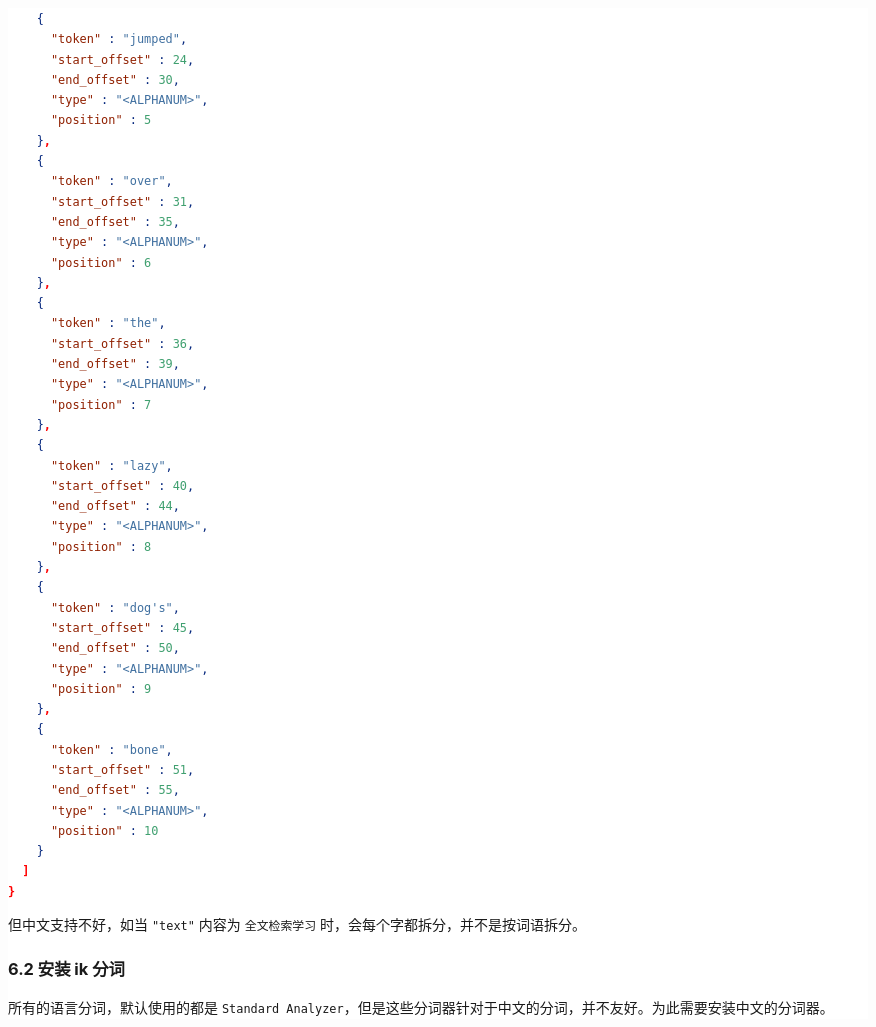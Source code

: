 ```json
    {
      "token" : "jumped",
      "start_offset" : 24,
      "end_offset" : 30,
      "type" : "<ALPHANUM>",
      "position" : 5
    },
    {
      "token" : "over",
      "start_offset" : 31,
      "end_offset" : 35,
      "type" : "<ALPHANUM>",
      "position" : 6
    },
    {
      "token" : "the",
      "start_offset" : 36,
      "end_offset" : 39,
      "type" : "<ALPHANUM>",
      "position" : 7
    },
    {
      "token" : "lazy",
      "start_offset" : 40,
      "end_offset" : 44,
      "type" : "<ALPHANUM>",
      "position" : 8
    },
    {
      "token" : "dog's",
      "start_offset" : 45,
      "end_offset" : 50,
      "type" : "<ALPHANUM>",
      "position" : 9
    },
    {
      "token" : "bone",
      "start_offset" : 51,
      "end_offset" : 55,
      "type" : "<ALPHANUM>",
      "position" : 10
    }
  ]
}
```

但中文支持不好，如当 `"text"` 内容为 `全文检索学习` 时，会每个字都拆分，并不是按词语拆分。

### 6.2 安装 ik 分词

所有的语言分词，默认使用的都是 `Standard Analyzer`，但是这些分词器针对于中文的分词，并不友好。为此需要安装中文的分词器。

